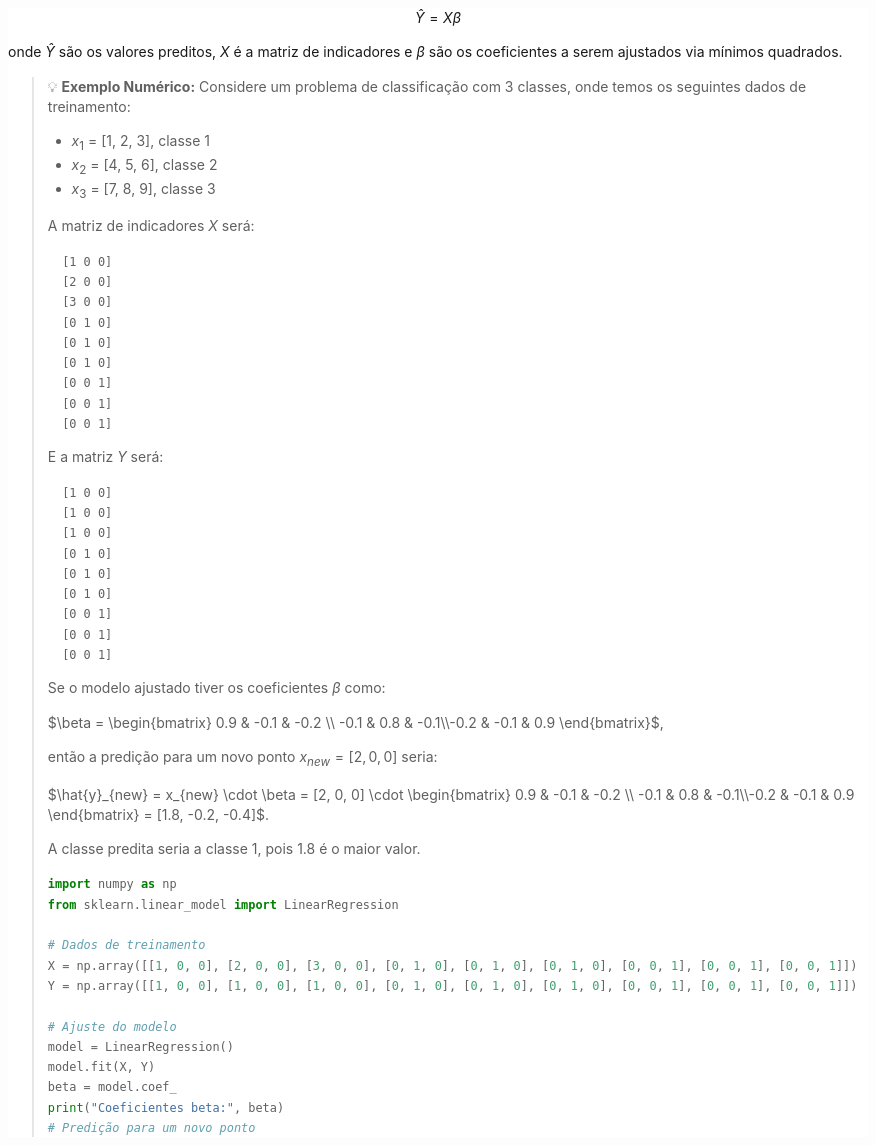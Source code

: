 $$ \hat{Y} = X\beta $$

onde $\hat{Y}$ são os valores preditos, $X$ é a matriz de indicadores e $\beta$ são os coeficientes a serem ajustados via mínimos quadrados.

> 💡 **Exemplo Numérico:**
> Considere um problema de classificação com 3 classes, onde temos os seguintes dados de treinamento:
> - $x_1$ = [1, 2, 3], classe 1
> - $x_2$ = [4, 5, 6], classe 2
> - $x_3$ = [7, 8, 9], classe 3
>
> A matriz de indicadores $X$ será:
> ```
>   [1 0 0]
>   [2 0 0]
>   [3 0 0]
>   [0 1 0]
>   [0 1 0]
>   [0 1 0]
>   [0 0 1]
>   [0 0 1]
>   [0 0 1]
> ```
>  E a matriz $Y$ será:
> ```
>   [1 0 0]
>   [1 0 0]
>   [1 0 0]
>   [0 1 0]
>   [0 1 0]
>   [0 1 0]
>   [0 0 1]
>   [0 0 1]
>   [0 0 1]
> ```
> Se o modelo ajustado tiver os coeficientes $\beta$ como:
>
> $\beta = \begin{bmatrix} 0.9 & -0.1 & -0.2 \\ -0.1 & 0.8 & -0.1\\-0.2 & -0.1 & 0.9 \end{bmatrix}$,
>
> então a predição para um novo ponto $x_{new} = [2, 0, 0]$ seria:
>
> $\hat{y}_{new} = x_{new} \cdot \beta = [2, 0, 0] \cdot \begin{bmatrix} 0.9 & -0.1 & -0.2 \\ -0.1 & 0.8 & -0.1\\-0.2 & -0.1 & 0.9 \end{bmatrix}  = [1.8, -0.2, -0.4]$.
>
> A classe predita seria a classe 1, pois 1.8 é o maior valor.
>
> ```python
> import numpy as np
> from sklearn.linear_model import LinearRegression
>
> # Dados de treinamento
> X = np.array([[1, 0, 0], [2, 0, 0], [3, 0, 0], [0, 1, 0], [0, 1, 0], [0, 1, 0], [0, 0, 1], [0, 0, 1], [0, 0, 1]])
> Y = np.array([[1, 0, 0], [1, 0, 0], [1, 0, 0], [0, 1, 0], [0, 1, 0], [0, 1, 0], [0, 0, 1], [0, 0, 1], [0, 0, 1]])
>
> # Ajuste do modelo
> model = LinearRegression()
> model.fit(X, Y)
> beta = model.coef_
> print("Coeficientes beta:", beta)
> # Predição para um novo ponto

[^7.1]: "The generalization performance of a learning method relates to its prediction capability on independent test data. Assessment of this performance is extremely important in practice, since it guides the choice of learning method or model, and gives us a measure of the quality of the ultimately chosen model." *(Trecho de Model Assessment and Selection)*
[^7.2]: "Figure 7.1 illustrates the important issue in assessing the ability of a learning method to generalize. Consider first the case of a quantitative or interval scale response. We have a target variable Y, a vector of inputs X, and a prediction model f(X) that has been estimated from a training set T." *(Trecho de Model Assessment and Selection)*
[^7.3]: "The story is similar for a qualitative or categorical response G taking one of K values in a set G, labeled for convenience as 1, 2, ..., K. Typically we model the probabilities pk(X) = Pr(G = k|X) (or some monotone transformations fk(X)), and then Ĝ(X) = arg maxk fk(X). " *(Trecho de Model Assessment and Selection)*
[^7.3.1]: "The first term is the variance of the target around its true mean f(x0), and cannot be avoided no matter how well we estimate f(x0), unless σ² = 0." *(Trecho de Model Assessment and Selection)*
[^7.4]: "The log-likelihood can be used as a loss-function for general response densities, such as the Poisson, gamma, exponential, log-normal and others. If Prθ(X)(Y) is the density of Y, indexed by a parameter θ(X) that depends on the predictor X, then L(Y, θ(X)) = −2 · log Prθ(X)(Y)." *(Trecho de Model Assessment and Selection)*
[^7.4.1]: "For ease of exposition, for the remainder of this chapter we will use Y and f(X) to represent all of the above situations, since we focus mainly on the quantitative response (squared-error loss) setting." *(Trecho de Model Assessment and Selection)*
[^7.4.2]: "In this chapter we describe a number of methods for estimating the expected test error for a model. Typically our model will have a tuning parameter or parameters α and so we can write our predictions as fα(x)." *(Trecho de Model Assessment and Selection)*
[^7.4.3]: "The quantity -2 × the log-likelihood is sometimes referred to as the deviance." *(Trecho de Model Assessment and Selection)*
[^7.4.4]: "The tuning parameter varies the complexity of our model, and we wish to find the value of α that minimizes error, that is, produces the minimum of the average test error curve in Figure 7.1." *(Trecho de Model Assessment and Selection)*
[^7.4.5]: "It is important to note that there are in fact two separate goals that we might have in mind: Model selection: estimating the performance of different models in order to choose the best one. Model assessment: having chosen a final model, estimating its prediction error (generalization error) on new data." *(Trecho de Model Assessment and Selection)*
[^7.5]: "If we are in a data-rich situation, the best approach for both problems is to randomly divide the dataset into three parts: a training set, a validation set, and a test set." *(Trecho de Model Assessment and Selection)*
[^7.5.1]:  "Ideally, the test set should be kept in a 'vault,' and be brought out only at the end of the data analysis." *(Trecho de Model Assessment and Selection)*
[^7.5.2]: "Suppose instead that we use the test-set repeatedly, choosing the model with smallest test-set error. Then the test set error of the final chosen model will underestimate the true test error, sometimes substantially." *(Trecho de Model Assessment and Selection)*
[^7.9]: "A difficulty in using estimates of in-sample error is the need to specify the number of parameters (or the complexity) d used in the fit. Although the effective number of parameters introduced in Section 7.6 is useful for some nonlinear models, it is not fully general. The Vapnik-Chervonenkis (VC) theory provides such a general measure of complexity, and gives associated bounds on the optimism. " *(Trecho de Model Assessment and Selection)*